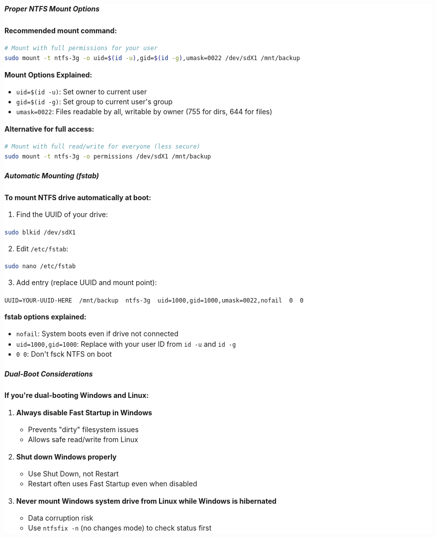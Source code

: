 ##### Proper NTFS Mount Options

**Recommended mount command:**

```bash
# Mount with full permissions for your user
sudo mount -t ntfs-3g -o uid=$(id -u),gid=$(id -g),umask=0022 /dev/sdX1 /mnt/backup
```

**Mount Options Explained:**
- `uid=$(id -u)`: Set owner to current user
- `gid=$(id -g)`: Set group to current user's group
- `umask=0022`: Files readable by all, writable by owner (755 for dirs, 644 for files)

**Alternative for full access:**
```bash
# Mount with full read/write for everyone (less secure)
sudo mount -t ntfs-3g -o permissions /dev/sdX1 /mnt/backup
```

##### Automatic Mounting (fstab)

**To mount NTFS drive automatically at boot:**

1. Find the UUID of your drive:
```bash
sudo blkid /dev/sdX1
```

2. Edit `/etc/fstab`:
```bash
sudo nano /etc/fstab
```

3. Add entry (replace UUID and mount point):
```
UUID=YOUR-UUID-HERE  /mnt/backup  ntfs-3g  uid=1000,gid=1000,umask=0022,nofail  0  0
```

**fstab options explained:**
- `nofail`: System boots even if drive not connected
- `uid=1000,gid=1000`: Replace with your user ID from `id -u` and `id -g`
- `0 0`: Don't fsck NTFS on boot

##### Dual-Boot Considerations

**If you're dual-booting Windows and Linux:**

1. **Always disable Fast Startup in Windows**
   - Prevents "dirty" filesystem issues
   - Allows safe read/write from Linux

2. **Shut down Windows properly**
   - Use Shut Down, not Restart
   - Restart often uses Fast Startup even when disabled

3. **Never mount Windows system drive from Linux while Windows is hibernated**
   - Data corruption risk
   - Use `ntfsfix -n` (no changes mode) to check status first
